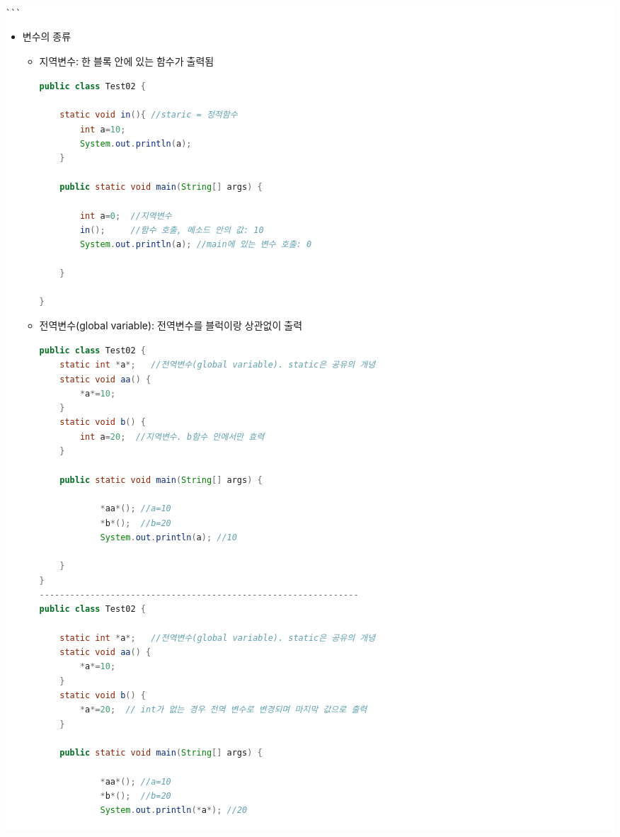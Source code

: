     ```
    
- 변수의 종류
    - 지역변수: 한 블록 안에 있는 함수가 출력됨
        
        ```java
        public class Test02 {
        	
        	static void in(){ //staric = 정적함수
        		int a=10;
        		System.out.println(a);
        	}
        
        	public static void main(String[] args) {
        
        		int a=0;  //지역변수
        		in();     //함수 호출, 메소드 안의 값: 10
        		System.out.println(a); //main에 있는 변수 호출: 0
        
        	}
        	
        }
        ```
        
    - 전역변수(global variable): 전역변수를 블럭이랑 상관없이 출력
        
        ```java
        public class Test02 {
        	static int *a*;   //전역변수(global variable). static은 공유의 개녕
        	static void aa() {
        		*a*=10;
        	}
        	static void b() {
        		int a=20;  //지역변수. b함수 안에서만 효력
        	}
        
        	public static void main(String[] args) {
        
        			*aa*(); //a=10
        			*b*();  //b=20
        			System.out.println(a); //10
        		
        	}	
        }
        ---------------------------------------------------------------
        public class Test02 {
        	
        	static int *a*;   //전역변수(global variable). static은 공유의 개녕
        	static void aa() {
        		*a*=10;
        	}
        	static void b() {
        		*a*=20;  // int가 없는 경우 전역 변수로 변경되며 마지막 값으로 출력
        	}
        
        	public static void main(String[] args) {
        
        			*aa*(); //a=10
        			*b*();  //b=20
        			System.out.println(*a*); //20
        		